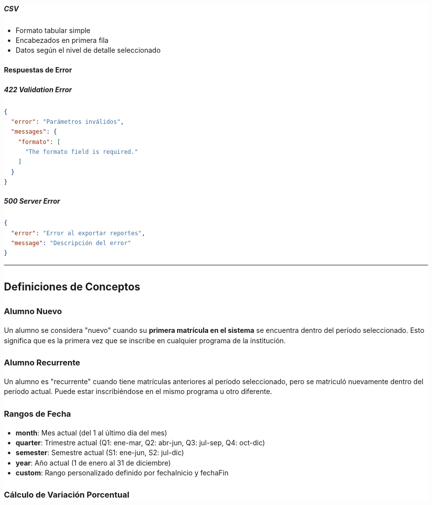 ##### CSV
- Formato tabular simple
- Encabezados en primera fila
- Datos según el nivel de detalle seleccionado

#### Respuestas de Error

##### 422 Validation Error
```json
{
  "error": "Parámetros inválidos",
  "messages": {
    "formato": [
      "The formato field is required."
    ]
  }
}
```

##### 500 Server Error
```json
{
  "error": "Error al exportar reportes",
  "message": "Descripción del error"
}
```

---

## Definiciones de Conceptos

### Alumno Nuevo
Un alumno se considera "nuevo" cuando su **primera matrícula en el sistema** se encuentra dentro del período seleccionado. Esto significa que es la primera vez que se inscribe en cualquier programa de la institución.

### Alumno Recurrente
Un alumno es "recurrente" cuando tiene matrículas anteriores al período seleccionado, pero se matriculó nuevamente dentro del período actual. Puede estar inscribiéndose en el mismo programa u otro diferente.

### Rangos de Fecha

- **month**: Mes actual (del 1 al último día del mes)
- **quarter**: Trimestre actual (Q1: ene-mar, Q2: abr-jun, Q3: jul-sep, Q4: oct-dic)
- **semester**: Semestre actual (S1: ene-jun, S2: jul-dic)
- **year**: Año actual (1 de enero al 31 de diciembre)
- **custom**: Rango personalizado definido por fechaInicio y fechaFin

### Cálculo de Variación Porcentual
